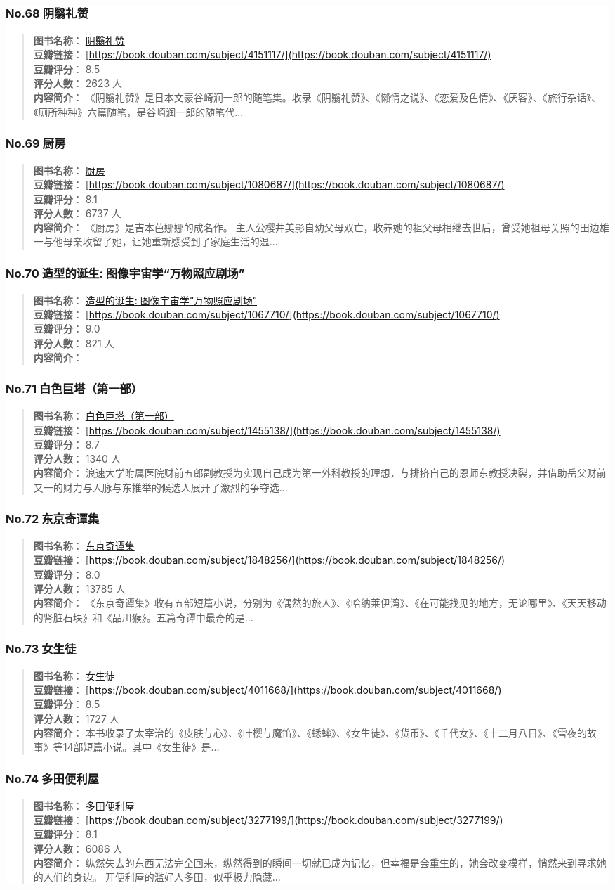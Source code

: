 ### No.68 阴翳礼赞
 > **图书名称**： [阴翳礼赞](https://book.douban.com/subject/4151117/)  
 > **豆瓣链接**： [https://book.douban.com/subject/4151117/](https://book.douban.com/subject/4151117/)  
 > **豆瓣评分**： 8.5  
 > **评分人数**： 2623 人  
 > **内容简介**： 《阴翳礼赞》是日本文豪谷崎润一郎的随笔集。收录《阴翳礼赞》、《懒惰之说》、《恋爱及色情》、《厌客》、《旅行杂话》、《厕所种种》六篇随笔，是谷崎润一郎的随笔代...  

### No.69 厨房
 > **图书名称**： [厨房](https://book.douban.com/subject/1080687/)  
 > **豆瓣链接**： [https://book.douban.com/subject/1080687/](https://book.douban.com/subject/1080687/)  
 > **豆瓣评分**： 8.1  
 > **评分人数**： 6737 人  
 > **内容简介**： 《厨房》是吉本芭娜娜的成名作。
主人公樱井美影自幼父母双亡，收养她的祖父母相继去世后，曾受她祖母关照的田边雄一与他母亲收留了她，让她重新感受到了家庭生活的温...  

### No.70 造型的诞生: 图像宇宙学“万物照应剧场”
 > **图书名称**： [造型的诞生: 图像宇宙学“万物照应剧场”](https://book.douban.com/subject/1067710/)  
 > **豆瓣链接**： [https://book.douban.com/subject/1067710/](https://book.douban.com/subject/1067710/)  
 > **豆瓣评分**： 9.0  
 > **评分人数**： 821 人  
 > **内容简介**：   

### No.71 白色巨塔（第一部）
 > **图书名称**： [白色巨塔（第一部）](https://book.douban.com/subject/1455138/)  
 > **豆瓣链接**： [https://book.douban.com/subject/1455138/](https://book.douban.com/subject/1455138/)  
 > **豆瓣评分**： 8.7  
 > **评分人数**： 1340 人  
 > **内容简介**： 浪速大学附属医院财前五郎副教授为实现自己成为第一外科教授的理想，与排挤自己的恩师东教授决裂，并借助岳父财前又一的财力与人脉与东推举的候选人展开了激烈的争夺选...  

### No.72 东京奇谭集
 > **图书名称**： [东京奇谭集](https://book.douban.com/subject/1848256/)  
 > **豆瓣链接**： [https://book.douban.com/subject/1848256/](https://book.douban.com/subject/1848256/)  
 > **豆瓣评分**： 8.0  
 > **评分人数**： 13785 人  
 > **内容简介**： 《东京奇谭集》收有五部短篇小说，分别为《偶然的旅人》、《哈纳莱伊湾》、《在可能找见的地方，无论哪里》、《天天移动的肾脏石块》和《品川猴》。五篇奇谭中最奇的是...  

### No.73 女生徒
 > **图书名称**： [女生徒](https://book.douban.com/subject/4011668/)  
 > **豆瓣链接**： [https://book.douban.com/subject/4011668/](https://book.douban.com/subject/4011668/)  
 > **豆瓣评分**： 8.5  
 > **评分人数**： 1727 人  
 > **内容简介**： 本书收录了太宰治的《皮肤与心》、《叶樱与魔笛》、《蟋蟀》、《女生徒》、《货币》、《千代女》、《十二月八日》、《雪夜的故事》等14部短篇小说。其中《女生徒》是...  

### No.74 多田便利屋
 > **图书名称**： [多田便利屋](https://book.douban.com/subject/3277199/)  
 > **豆瓣链接**： [https://book.douban.com/subject/3277199/](https://book.douban.com/subject/3277199/)  
 > **豆瓣评分**： 8.1  
 > **评分人数**： 6086 人  
 > **内容简介**： 纵然失去的东西无法完全回来，纵然得到的瞬间一切就已成为记忆，但幸福是会重生的，她会改变模样，悄然来到寻求她的人们的身边。
开便利屋的滥好人多田，似乎极力隐藏...  
